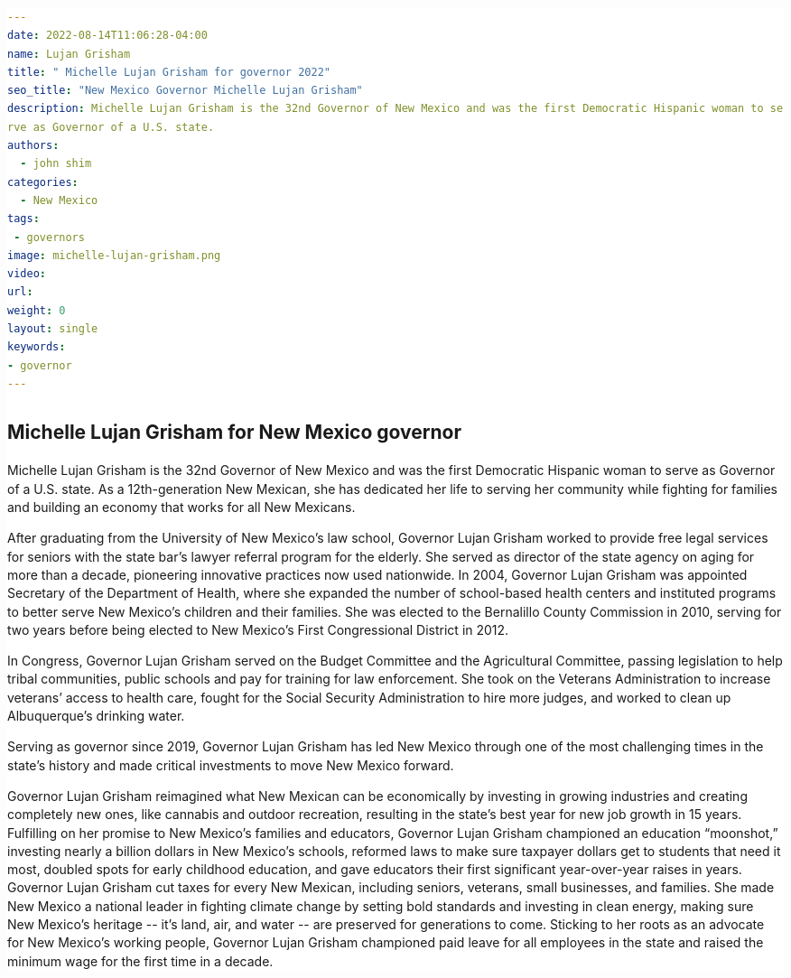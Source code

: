 ```yaml
---
date: 2022-08-14T11:06:28-04:00
name: Lujan Grisham
title: " Michelle Lujan Grisham for governor 2022"
seo_title: "New Mexico Governor Michelle Lujan Grisham"
description: Michelle Lujan Grisham is the 32nd Governor of New Mexico and was the first Democratic Hispanic woman to serve as Governor of a U.S. state.
authors:
  - john shim
categories:
  - New Mexico
tags:
 - governors
image: michelle-lujan-grisham.png
video:
url: 
weight: 0
layout: single
keywords:
- governor 
---
```

## Michelle Lujan Grisham for New Mexico governor 
Michelle Lujan Grisham is the 32nd Governor of New Mexico and was the first Democratic Hispanic woman to serve as Governor of a U.S. state. As a 12th-generation New Mexican, she has dedicated her life to serving her community while fighting for families and building an economy that works for all New Mexicans.

After graduating from the University of New Mexico’s law school, Governor Lujan Grisham worked to provide free legal services for seniors with the state bar’s lawyer referral program for the elderly. She served as director of the state agency on aging for more than a decade, pioneering innovative practices now used nationwide. In 2004, Governor Lujan Grisham was appointed Secretary of the Department of Health, where she expanded the number of school-based health centers and instituted programs to better serve New Mexico’s children and their families. She was elected to the Bernalillo County Commission in 2010, serving for two years before being elected to New Mexico’s First Congressional District in 2012.

In Congress, Governor Lujan Grisham served on the Budget Committee and the Agricultural Committee, passing legislation to help tribal communities, public schools and pay for training for law enforcement. She took on the Veterans Administration to increase veterans’ access to health care, fought for the Social Security Administration to hire more judges, and worked to clean up Albuquerque’s drinking water.

Serving as governor since 2019, Governor Lujan Grisham has led New Mexico through one of the most challenging times in the state’s history and made critical investments to move New Mexico forward.

Governor Lujan Grisham reimagined what New Mexican can be economically by investing in growing industries and creating completely new ones, like cannabis and outdoor recreation, resulting in the state’s best year for new job growth in 15 years. Fulfilling on her promise to New Mexico’s families and educators, Governor Lujan Grisham championed an education “moonshot,” investing nearly a billion dollars in New Mexico’s schools, reformed laws to make sure taxpayer dollars get to students that need it most, doubled spots for early childhood education, and gave educators their first significant year-over-year raises in years. Governor Lujan Grisham cut taxes for every New Mexican, including seniors, veterans, small businesses, and families. She made New Mexico a national leader in fighting climate change by setting bold standards and investing in clean energy, making sure New Mexico’s heritage -- it’s land, air, and water -- are preserved for generations to come. Sticking to her roots as an advocate for New Mexico’s working people, Governor Lujan Grisham championed paid leave for all employees in the state and raised the minimum wage for the first time in a decade.

